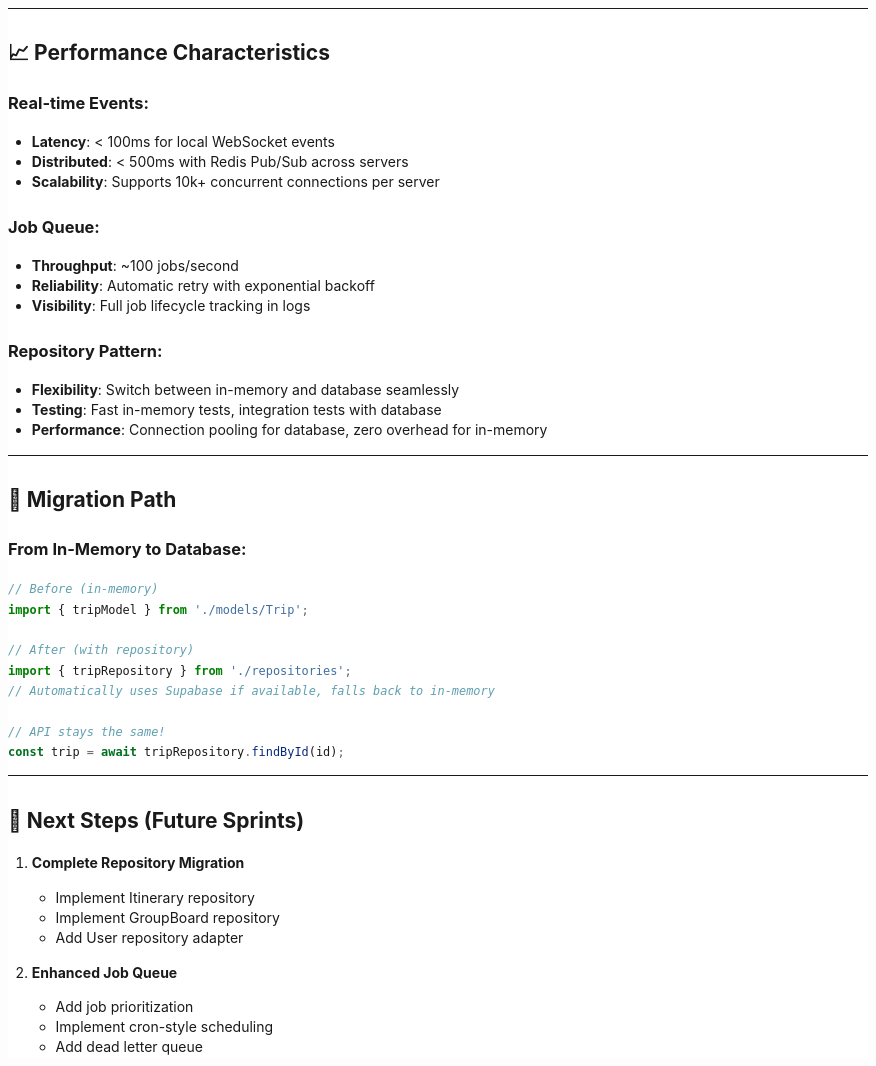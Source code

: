
---

## 📈 Performance Characteristics

### Real-time Events:
- **Latency**: < 100ms for local WebSocket events
- **Distributed**: < 500ms with Redis Pub/Sub across servers
- **Scalability**: Supports 10k+ concurrent connections per server

### Job Queue:
- **Throughput**: ~100 jobs/second
- **Reliability**: Automatic retry with exponential backoff
- **Visibility**: Full job lifecycle tracking in logs

### Repository Pattern:
- **Flexibility**: Switch between in-memory and database seamlessly
- **Testing**: Fast in-memory tests, integration tests with database
- **Performance**: Connection pooling for database, zero overhead for in-memory

---

## 🔄 Migration Path

### From In-Memory to Database:
```typescript
// Before (in-memory)
import { tripModel } from './models/Trip';

// After (with repository)
import { tripRepository } from './repositories';
// Automatically uses Supabase if available, falls back to in-memory

// API stays the same!
const trip = await tripRepository.findById(id);
```

---

## 📝 Next Steps (Future Sprints)

1. **Complete Repository Migration**
   - Implement Itinerary repository
   - Implement GroupBoard repository
   - Add User repository adapter

2. **Enhanced Job Queue**
   - Add job prioritization
   - Implement cron-style scheduling
   - Add dead letter queue
